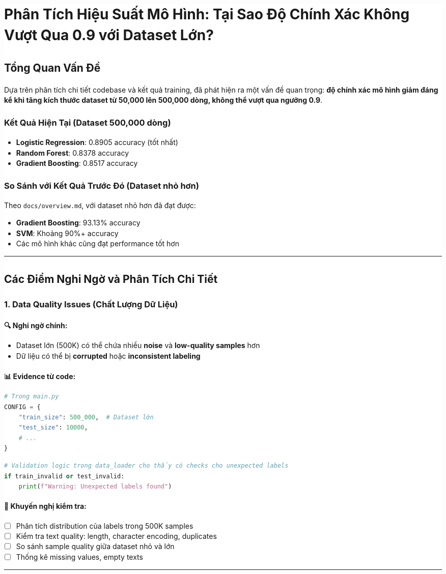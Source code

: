 # Phân Tích Hiệu Suất Mô Hình: Tại Sao Độ Chính Xác Không Vượt Qua 0.9 với Dataset Lớn?

## Tổng Quan Vấn Đề

Dựa trên phân tích chi tiết codebase và kết quả training, đã phát hiện ra một vấn đề quan trọng: **độ chính xác mô hình giảm đáng kể khi tăng kích thước dataset từ 50,000 lên 500,000 dòng, không thể vượt qua ngưỡng 0.9**.

### Kết Quả Hiện Tại (Dataset 500,000 dòng)
- **Logistic Regression**: 0.8905 accuracy (tốt nhất)
- **Random Forest**: 0.8378 accuracy  
- **Gradient Boosting**: 0.8517 accuracy

### So Sánh với Kết Quả Trước Đó (Dataset nhỏ hơn)
Theo `docs/overview.md`, với dataset nhỏ hơn đã đạt được:
- **Gradient Boosting**: 93.13% accuracy
- **SVM**: Khoảng 90%+ accuracy
- Các mô hình khác cũng đạt performance tốt hơn

---

## Các Điểm Nghi Ngờ và Phân Tích Chi Tiết

### 1. **Data Quality Issues (Chất Lượng Dữ Liệu)**

#### 🔍 **Nghi ngờ chính:**
- Dataset lớn (500K) có thể chứa nhiều **noise** và **low-quality samples** hơn
- Dữ liệu có thể bị **corrupted** hoặc **inconsistent labeling**

#### 📊 **Evidence từ code:**
```python
# Trong main.py
CONFIG = {
    "train_size": 500_000,  # Dataset lớn
    "test_size": 10000,
    # ... 
}
```

```python
# Validation logic trong data_loader cho thấy có checks cho unexpected labels
if train_invalid or test_invalid:
    print(f"Warning: Unexpected labels found")
```

#### 🧪 **Khuyến nghị kiểm tra:**
- [ ] Phân tích distribution của labels trong 500K samples
- [ ] Kiểm tra text quality: length, character encoding, duplicates
- [ ] So sánh sample quality giữa dataset nhỏ và lớn
- [ ] Thống kê missing values, empty texts

---